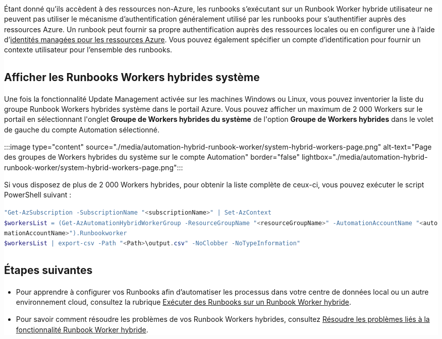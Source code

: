 Étant donné qu’ils accèdent à des ressources non-Azure, les runbooks s’exécutant sur un Runbook Worker hybride utilisateur ne peuvent pas utiliser le mécanisme d’authentification généralement utilisé par les runbooks pour s’authentifier auprès des ressources Azure. Un runbook peut fournir sa propre authentification auprès des ressources locales ou en configurer une à l’aide d’[identités managées pour les ressources Azure](../active-directory/managed-identities-azure-resources/tutorial-windows-vm-access-arm.md#grant-your-vm-access-to-a-resource-group-in-resource-manager). Vous pouvez également spécifier un compte d’identification pour fournir un contexte utilisateur pour l’ensemble des runbooks.

## <a name="view-system-hybrid-runbook-workers"></a>Afficher les Runbooks Workers hybrides système

Une fois la fonctionnalité Update Management activée sur les machines Windows ou Linux, vous pouvez inventorier la liste du groupe Runbook Workers hybrides système dans le portail Azure. Vous pouvez afficher un maximum de 2 000 Workers sur le portail en sélectionnant l'onglet **Groupe de Workers hybrides du système** de l'option **Groupe de Workers hybrides** dans le volet de gauche du compte Automation sélectionné.

:::image type="content" source="./media/automation-hybrid-runbook-worker/system-hybrid-workers-page.png" alt-text="Page des groupes de Workers hybrides du système sur le compte Automation" border="false" lightbox="./media/automation-hybrid-runbook-worker/system-hybrid-workers-page.png":::

Si vous disposez de plus de 2 000 Workers hybrides, pour obtenir la liste complète de ceux-ci, vous pouvez exécuter le script PowerShell suivant :

```powershell
"Get-AzSubscription -SubscriptionName "<subscriptionName>" | Set-AzContext
$workersList = (Get-AzAutomationHybridWorkerGroup -ResourceGroupName "<resourceGroupName>" -AutomationAccountName "<automationAccountName>").Runbookworker
$workersList | export-csv -Path "<Path>\output.csv" -NoClobber -NoTypeInformation"
```

## <a name="next-steps"></a>Étapes suivantes

* Pour apprendre à configurer vos Runbooks afin d’automatiser les processus dans votre centre de données local ou un autre environnement cloud, consultez la rubrique [Exécuter des Runbooks sur un Runbook Worker hybride](automation-hrw-run-runbooks.md).

* Pour savoir comment résoudre les problèmes de vos Runbook Workers hybrides, consultez [Résoudre les problèmes liés à la fonctionnalité Runbook Worker hybride](troubleshoot/hybrid-runbook-worker.md#general).

